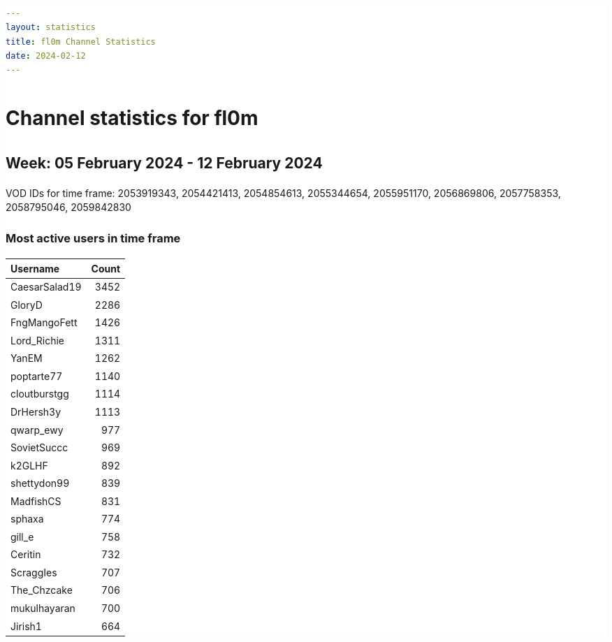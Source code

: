 ```yaml
---
layout: statistics
title: fl0m Channel Statistics
date: 2024-02-12
---
```


# Channel statistics for fl0m

## Week: 05 February 2024 - 12 February 2024

VOD IDs for time frame: 2053919343, 2054421413, 2054854613, 2055344654, 2055951170, 2056869806, 2057758353, 2058795046, 2059842830

### Most active users in time frame

| Username | Count |
| :------- | ----: |
| CaesarSalad19 | 3452  |
| GloryD   | 2286  |
| FngMangoFett | 1426  |
| Lord_Richie | 1311  |
| YanEM    | 1262  |
| poptarte77 | 1140  |
| cloutburstgg | 1114  |
| DrHersh3y | 1113  |
| qwarp_ewy | 977   |
| SovietSuccc | 969   |
| k2GLHF   | 892   |
| shettydon99 | 839   |
| MadfishCS | 831   |
| sphaxa   | 774   |
| gill_e   | 758   |
| Ceritin  | 732   |
| ScraggIes | 707   |
| The_Chzcake | 706   |
| mukulhayaran | 700   |
| Jirish1  | 664   |
